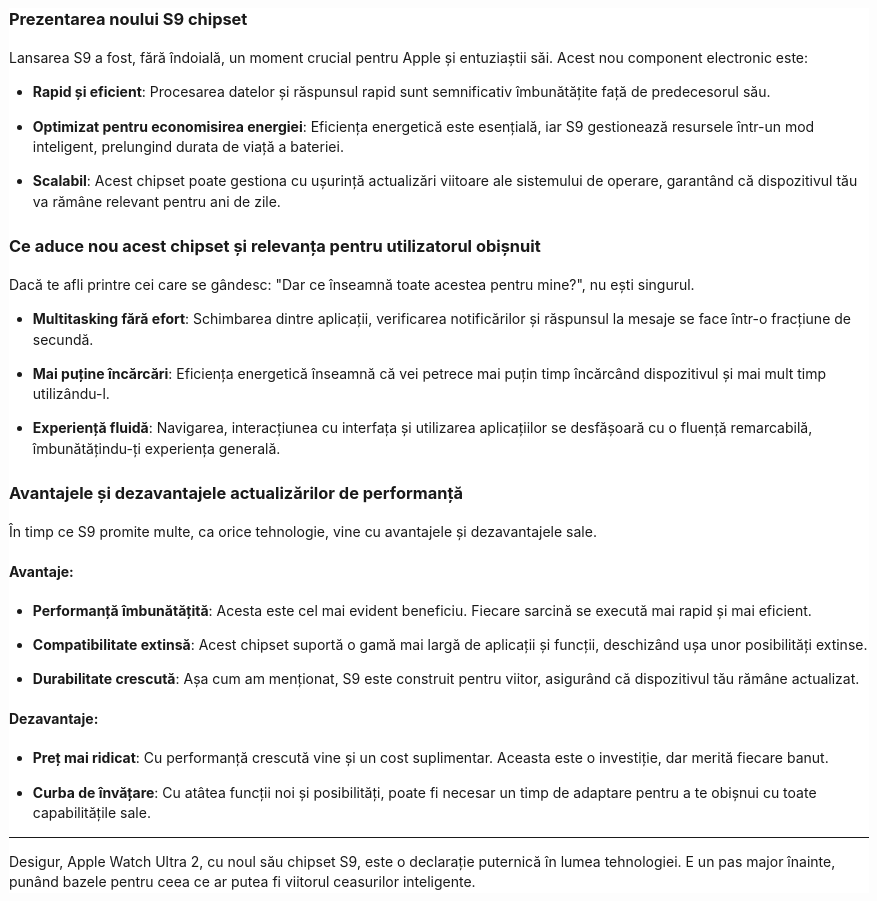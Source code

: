 ### Prezentarea noului S9 chipset

Lansarea S9 a fost, fără îndoială, un moment crucial pentru Apple și entuziaștii săi. Acest nou component electronic este:

- **Rapid și eficient**: Procesarea datelor și răspunsul rapid sunt semnificativ îmbunătățite față de predecesorul său.

- **Optimizat pentru economisirea energiei**: Eficiența energetică este esențială, iar S9 gestionează resursele într-un mod inteligent, prelungind durata de viață a bateriei.

- **Scalabil**: Acest chipset poate gestiona cu ușurință actualizări viitoare ale sistemului de operare, garantând că dispozitivul tău va rămâne relevant pentru ani de zile.

### Ce aduce nou acest chipset și relevanța pentru utilizatorul obișnuit

Dacă te afli printre cei care se gândesc: "Dar ce înseamnă toate acestea pentru mine?", nu ești singurul.

- **Multitasking fără efort**: Schimbarea dintre aplicații, verificarea notificărilor și răspunsul la mesaje se face într-o fracțiune de secundă.

- **Mai puține încărcări**: Eficiența energetică înseamnă că vei petrece mai puțin timp încărcând dispozitivul și mai mult timp utilizându-l.

- **Experiență fluidă**: Navigarea, interacțiunea cu interfața și utilizarea aplicațiilor se desfășoară cu o fluență remarcabilă, îmbunătățindu-ți experiența generală.

### Avantajele și dezavantajele actualizărilor de performanță

În timp ce S9 promite multe, ca orice tehnologie, vine cu avantajele și dezavantajele sale.

#### Avantaje:

- **Performanță îmbunătățită**: Acesta este cel mai evident beneficiu. Fiecare sarcină se execută mai rapid și mai eficient.

- **Compatibilitate extinsă**: Acest chipset suportă o gamă mai largă de aplicații și funcții, deschizând ușa unor posibilități extinse.

- **Durabilitate crescută**: Așa cum am menționat, S9 este construit pentru viitor, asigurând că dispozitivul tău rămâne actualizat.

#### Dezavantaje:

- **Preț mai ridicat**: Cu performanță crescută vine și un cost suplimentar. Aceasta este o investiție, dar merită fiecare banut.

- **Curba de învățare**: Cu atâtea funcții noi și posibilități, poate fi necesar un timp de adaptare pentru a te obișnui cu toate capabilitățile sale.

---

Desigur, Apple Watch Ultra 2, cu noul său chipset S9, este o declarație puternică în lumea tehnologiei. E un pas major înainte, punând bazele pentru ceea ce ar putea fi viitorul ceasurilor inteligente.
